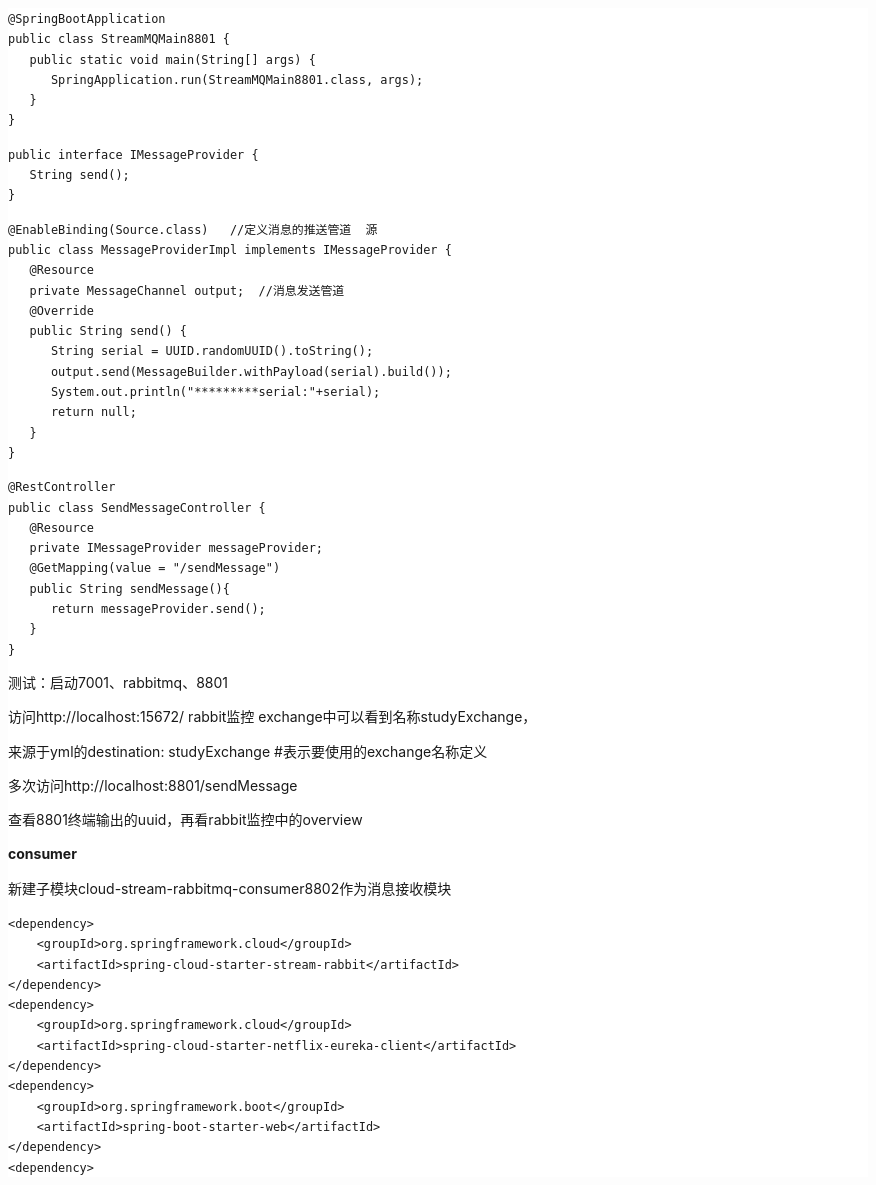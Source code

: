 ```
@SpringBootApplication
public class StreamMQMain8801 {
   public static void main(String[] args) {
      SpringApplication.run(StreamMQMain8801.class, args);
   }
}
```

```
public interface IMessageProvider {
   String send();
}
```

```
@EnableBinding(Source.class)   //定义消息的推送管道  源
public class MessageProviderImpl implements IMessageProvider {
   @Resource
   private MessageChannel output;  //消息发送管道
   @Override
   public String send() {
      String serial = UUID.randomUUID().toString();
      output.send(MessageBuilder.withPayload(serial).build());
      System.out.println("*********serial:"+serial);
      return null;
   }
}
```

```
@RestController
public class SendMessageController {
   @Resource
   private IMessageProvider messageProvider;
   @GetMapping(value = "/sendMessage")
   public String sendMessage(){
      return messageProvider.send();
   }
}
```

测试：启动7001、rabbitmq、8801 

访问http://localhost:15672/ rabbit监控 exchange中可以看到名称studyExchange，

来源于yml的destination: studyExchange #表示要使用的exchange名称定义

多次访问http://localhost:8801/sendMessage

查看8801终端输出的uuid，再看rabbit监控中的overview

**consumer**

新建子模块cloud-stream-rabbitmq-consumer8802作为消息接收模块

```
<dependency>
    <groupId>org.springframework.cloud</groupId>
    <artifactId>spring-cloud-starter-stream-rabbit</artifactId>
</dependency>
<dependency>
    <groupId>org.springframework.cloud</groupId>
    <artifactId>spring-cloud-starter-netflix-eureka-client</artifactId>
</dependency>
<dependency>
    <groupId>org.springframework.boot</groupId>
    <artifactId>spring-boot-starter-web</artifactId>
</dependency>
<dependency>
```